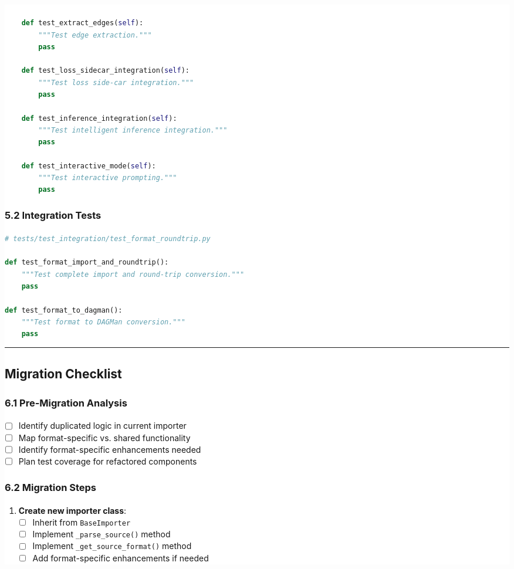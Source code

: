 ```python
    
    def test_extract_edges(self):
        """Test edge extraction."""
        pass
    
    def test_loss_sidecar_integration(self):
        """Test loss side-car integration."""
        pass
    
    def test_inference_integration(self):
        """Test intelligent inference integration."""
        pass
    
    def test_interactive_mode(self):
        """Test interactive prompting."""
        pass
```

### 5.2 Integration Tests

```python
# tests/test_integration/test_format_roundtrip.py

def test_format_import_and_roundtrip():
    """Test complete import and round-trip conversion."""
    pass

def test_format_to_dagman():
    """Test format to DAGMan conversion."""
    pass
```

---

## Migration Checklist

### 6.1 Pre-Migration Analysis

- [ ] Identify duplicated logic in current importer
- [ ] Map format-specific vs. shared functionality
- [ ] Identify format-specific enhancements needed
- [ ] Plan test coverage for refactored components

### 6.2 Migration Steps

1. **Create new importer class**:
   - [ ] Inherit from `BaseImporter`
   - [ ] Implement `_parse_source()` method
   - [ ] Implement `_get_source_format()` method
   - [ ] Add format-specific enhancements if needed
